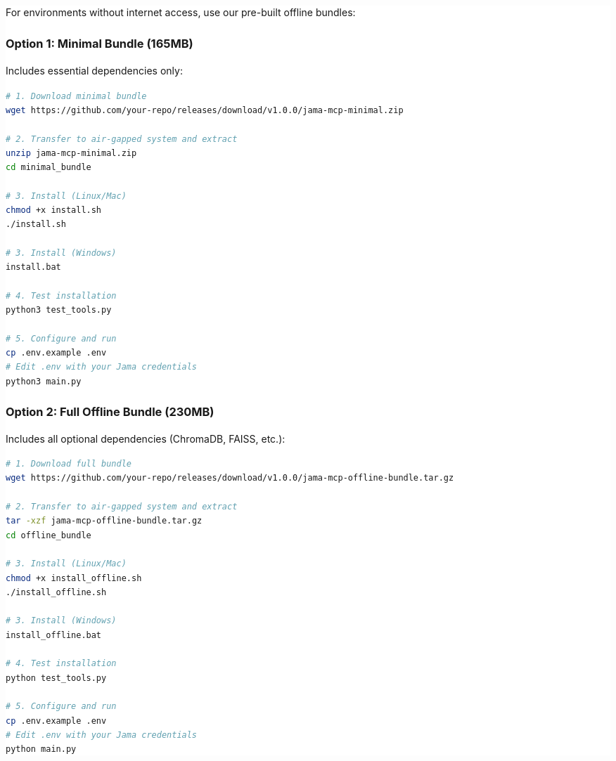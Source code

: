 For environments without internet access, use our pre-built offline bundles:

### Option 1: Minimal Bundle (165MB)
Includes essential dependencies only:

```bash
# 1. Download minimal bundle
wget https://github.com/your-repo/releases/download/v1.0.0/jama-mcp-minimal.zip

# 2. Transfer to air-gapped system and extract
unzip jama-mcp-minimal.zip
cd minimal_bundle

# 3. Install (Linux/Mac)
chmod +x install.sh
./install.sh

# 3. Install (Windows)
install.bat

# 4. Test installation
python3 test_tools.py

# 5. Configure and run
cp .env.example .env
# Edit .env with your Jama credentials
python3 main.py
```

### Option 2: Full Offline Bundle (230MB)
Includes all optional dependencies (ChromaDB, FAISS, etc.):

```bash
# 1. Download full bundle
wget https://github.com/your-repo/releases/download/v1.0.0/jama-mcp-offline-bundle.tar.gz

# 2. Transfer to air-gapped system and extract
tar -xzf jama-mcp-offline-bundle.tar.gz
cd offline_bundle

# 3. Install (Linux/Mac)
chmod +x install_offline.sh
./install_offline.sh

# 3. Install (Windows)
install_offline.bat

# 4. Test installation
python test_tools.py

# 5. Configure and run
cp .env.example .env
# Edit .env with your Jama credentials
python main.py
```
